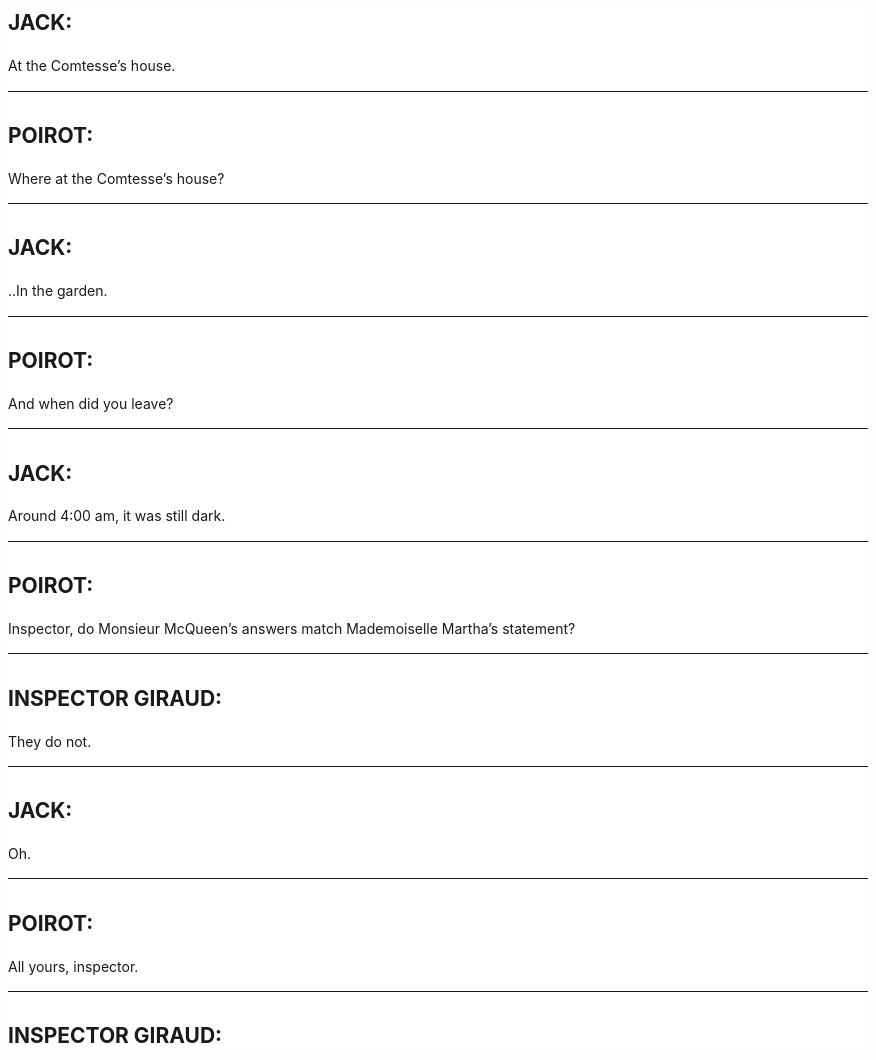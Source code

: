 
## JACK:
At the Comtesse’s house.

---

## POIROT:
Where at the Comtesse’s house?

---

## JACK:
..In the garden.

---

## POIROT:
And when did you leave?

---

## JACK:
Around 4:00 am, it was still dark.

---

## POIROT:
Inspector, do Monsieur McQueen’s answers match Mademoiselle Martha’s statement?

---

## INSPECTOR GIRAUD:
They do not.

---

## JACK:
Oh.

---

## POIROT:
All yours, inspector.

---

## INSPECTOR GIRAUD:
